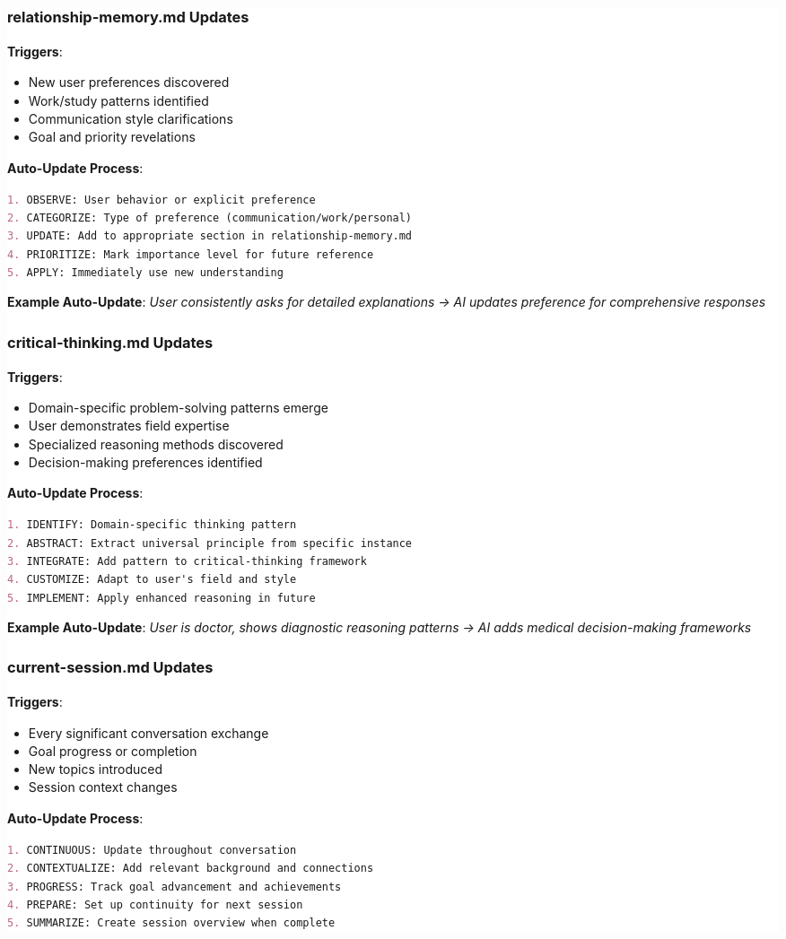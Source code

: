 ### **relationship-memory.md Updates**
**Triggers**:
- New user preferences discovered
- Work/study patterns identified
- Communication style clarifications
- Goal and priority revelations

**Auto-Update Process**:
```markdown
1. OBSERVE: User behavior or explicit preference
2. CATEGORIZE: Type of preference (communication/work/personal)
3. UPDATE: Add to appropriate section in relationship-memory.md
4. PRIORITIZE: Mark importance level for future reference
5. APPLY: Immediately use new understanding
```

**Example Auto-Update**:
*User consistently asks for detailed explanations → AI updates preference for comprehensive responses*

### **critical-thinking.md Updates**
**Triggers**:
- Domain-specific problem-solving patterns emerge
- User demonstrates field expertise
- Specialized reasoning methods discovered
- Decision-making preferences identified

**Auto-Update Process**:
```markdown
1. IDENTIFY: Domain-specific thinking pattern
2. ABSTRACT: Extract universal principle from specific instance
3. INTEGRATE: Add pattern to critical-thinking framework
4. CUSTOMIZE: Adapt to user's field and style
5. IMPLEMENT: Apply enhanced reasoning in future
```

**Example Auto-Update**:
*User is doctor, shows diagnostic reasoning patterns → AI adds medical decision-making frameworks*

### **current-session.md Updates**
**Triggers**:
- Every significant conversation exchange
- Goal progress or completion
- New topics introduced
- Session context changes

**Auto-Update Process**:
```markdown
1. CONTINUOUS: Update throughout conversation
2. CONTEXTUALIZE: Add relevant background and connections
3. PROGRESS: Track goal advancement and achievements
4. PREPARE: Set up continuity for next session
5. SUMMARIZE: Create session overview when complete
```
